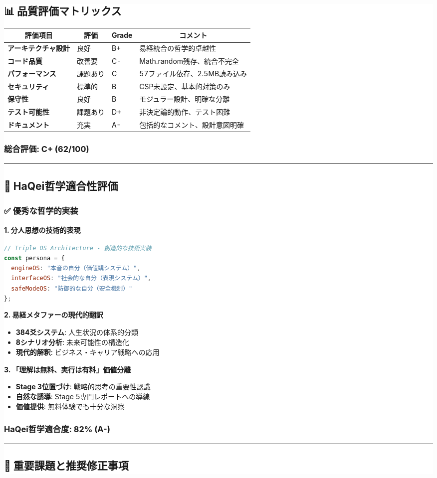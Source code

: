 ## 📊 品質評価マトリックス

| 評価項目 | 評価 | Grade | コメント |
|---------|------|-------|----------|
| **アーキテクチャ設計** | 良好 | B+ | 易経統合の哲学的卓越性 |
| **コード品質** | 改善要 | C- | Math.random残存、統合不完全 |
| **パフォーマンス** | 課題あり | C | 57ファイル依存、2.5MB読み込み |
| **セキュリティ** | 標準的 | B | CSP未設定、基本的対策のみ |
| **保守性** | 良好 | B | モジュラー設計、明確な分離 |
| **テスト可能性** | 課題あり | D+ | 非決定論的動作、テスト困難 |
| **ドキュメント** | 充実 | A- | 包括的なコメント、設計意図明確 |

### 総合評価: **C+ (62/100)**

---

## 🎯 HaQei哲学適合性評価

### ✅ 優秀な哲学的実装

**1. 分人思想の技術的表現**
```javascript
// Triple OS Architecture - 創造的な技術実装
const persona = {
  engineOS: "本音の自分（価値観システム）",
  interfaceOS: "社会的な自分（表現システム）", 
  safeModeOS: "防御的な自分（安全機制）"
};
```

**2. 易経メタファーの現代的翻訳**
- **384爻システム**: 人生状況の体系的分類
- **8シナリオ分析**: 未来可能性の構造化
- **現代的解釈**: ビジネス・キャリア戦略への応用

**3. 「理解は無料、実行は有料」価値分離**
- **Stage 3位置づけ**: 戦略的思考の重要性認識
- **自然な誘導**: Stage 5専門レポートへの導線
- **価値提供**: 無料体験でも十分な洞察

### HaQei哲学適合度: **82%** (A-)

---

## 🚨 重要課題と推奨修正事項
